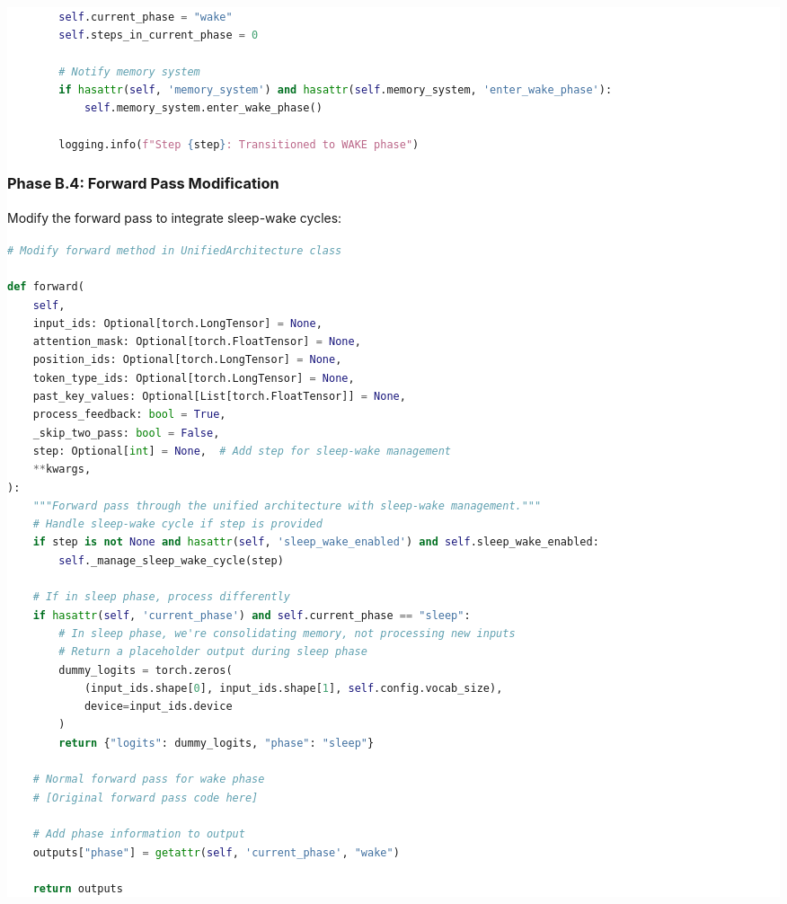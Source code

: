 ```python
        self.current_phase = "wake"
        self.steps_in_current_phase = 0
        
        # Notify memory system
        if hasattr(self, 'memory_system') and hasattr(self.memory_system, 'enter_wake_phase'):
            self.memory_system.enter_wake_phase()
            
        logging.info(f"Step {step}: Transitioned to WAKE phase")
```

### Phase B.4: Forward Pass Modification

Modify the forward pass to integrate sleep-wake cycles:

```python
# Modify forward method in UnifiedArchitecture class

def forward(
    self,
    input_ids: Optional[torch.LongTensor] = None,
    attention_mask: Optional[torch.FloatTensor] = None,
    position_ids: Optional[torch.LongTensor] = None,
    token_type_ids: Optional[torch.LongTensor] = None,
    past_key_values: Optional[List[torch.FloatTensor]] = None,
    process_feedback: bool = True,
    _skip_two_pass: bool = False,
    step: Optional[int] = None,  # Add step for sleep-wake management
    **kwargs,
):
    """Forward pass through the unified architecture with sleep-wake management."""
    # Handle sleep-wake cycle if step is provided
    if step is not None and hasattr(self, 'sleep_wake_enabled') and self.sleep_wake_enabled:
        self._manage_sleep_wake_cycle(step)
        
    # If in sleep phase, process differently
    if hasattr(self, 'current_phase') and self.current_phase == "sleep":
        # In sleep phase, we're consolidating memory, not processing new inputs
        # Return a placeholder output during sleep phase
        dummy_logits = torch.zeros(
            (input_ids.shape[0], input_ids.shape[1], self.config.vocab_size), 
            device=input_ids.device
        )
        return {"logits": dummy_logits, "phase": "sleep"}
    
    # Normal forward pass for wake phase
    # [Original forward pass code here]
    
    # Add phase information to output
    outputs["phase"] = getattr(self, 'current_phase', "wake")
    
    return outputs
```
